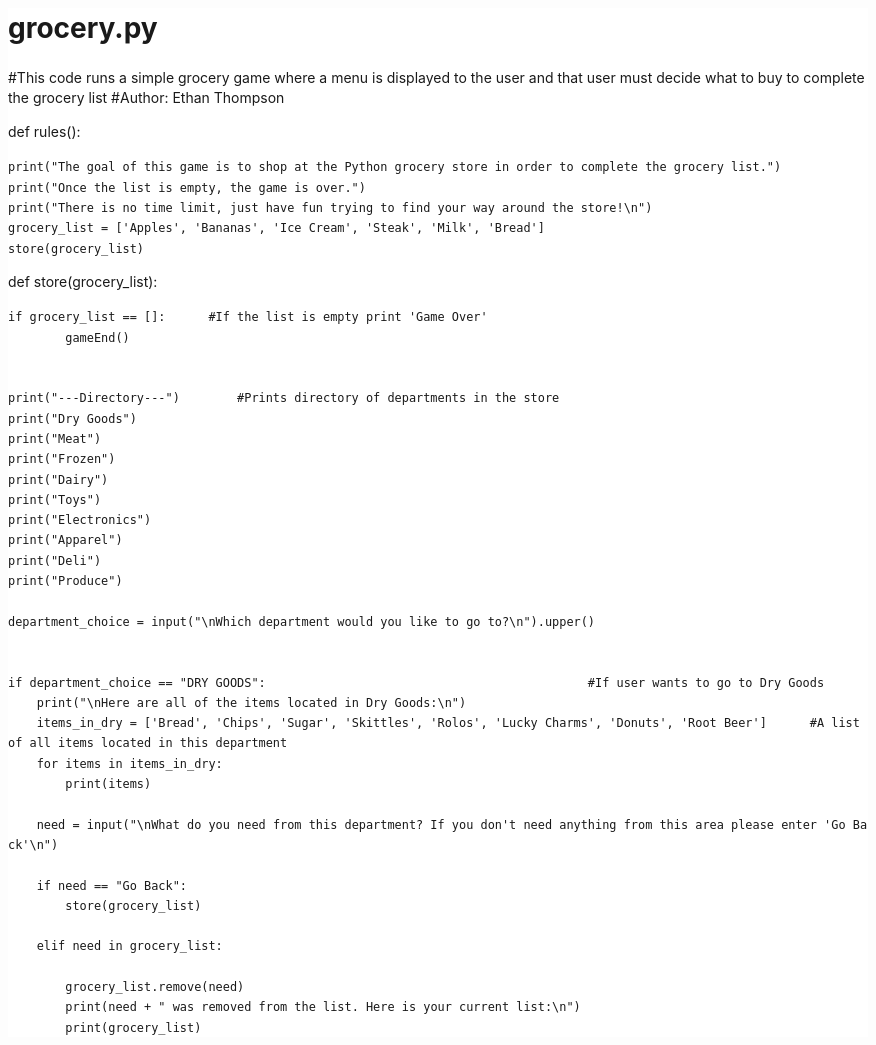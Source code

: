 # grocery.py

#This code runs a simple grocery game where a menu is displayed to the user and that user must decide what to buy to complete the grocery list
#Author: Ethan Thompson

def rules():

    print("The goal of this game is to shop at the Python grocery store in order to complete the grocery list.")
    print("Once the list is empty, the game is over.")
    print("There is no time limit, just have fun trying to find your way around the store!\n")
    grocery_list = ['Apples', 'Bananas', 'Ice Cream', 'Steak', 'Milk', 'Bread'] 
    store(grocery_list)



def store(grocery_list):

    if grocery_list == []:      #If the list is empty print 'Game Over'
            gameEnd()


    print("---Directory---")        #Prints directory of departments in the store
    print("Dry Goods")
    print("Meat")
    print("Frozen")
    print("Dairy")
    print("Toys")
    print("Electronics")
    print("Apparel")
    print("Deli")
    print("Produce")

    department_choice = input("\nWhich department would you like to go to?\n").upper()
       

    if department_choice == "DRY GOODS":                                             #If user wants to go to Dry Goods
        print("\nHere are all of the items located in Dry Goods:\n")
        items_in_dry = ['Bread', 'Chips', 'Sugar', 'Skittles', 'Rolos', 'Lucky Charms', 'Donuts', 'Root Beer']      #A list of all items located in this department
        for items in items_in_dry:
            print(items)

        need = input("\nWhat do you need from this department? If you don't need anything from this area please enter 'Go Back'\n")

        if need == "Go Back":
            store(grocery_list)
        
        elif need in grocery_list:
            
            grocery_list.remove(need)
            print(need + " was removed from the list. Here is your current list:\n")
            print(grocery_list)
            